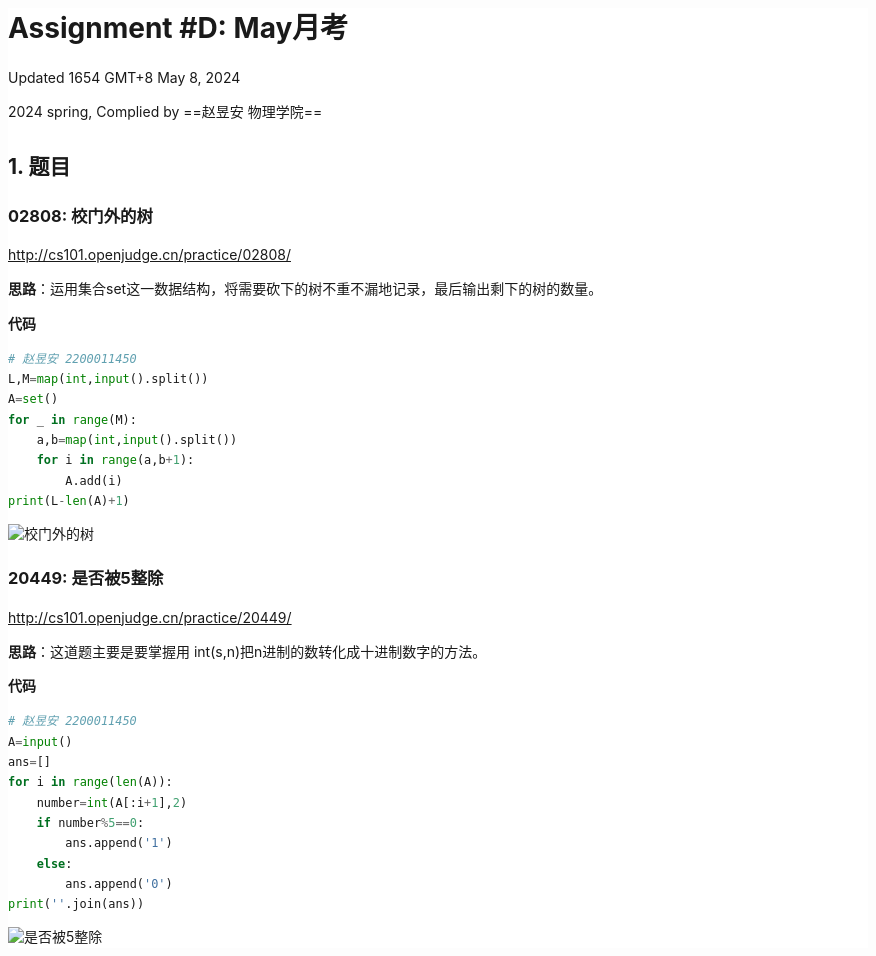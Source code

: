 # Assignment #D: May月考

Updated 1654 GMT+8 May 8, 2024

2024 spring, Complied by ==赵昱安 物理学院==



## 1. 题目

### 02808: 校门外的树

http://cs101.openjudge.cn/practice/02808/

**思路**：运用集合set这一数据结构，将需要砍下的树不重不漏地记录，最后输出剩下的树的数量。

**代码**

```python
# 赵昱安 2200011450
L,M=map(int,input().split())
A=set()
for _ in range(M):
    a,b=map(int,input().split())
    for i in range(a,b+1):
        A.add(i)
print(L-len(A)+1)
```

![校门外的树](C:\Users\赵昱安\Desktop\校门外的树.jpg)



### 20449: 是否被5整除

http://cs101.openjudge.cn/practice/20449/

**思路**：这道题主要是要掌握用 int(s,n)把n进制的数转化成十进制数字的方法。

**代码**

```python
# 赵昱安 2200011450
A=input()
ans=[]
for i in range(len(A)):
    number=int(A[:i+1],2)
    if number%5==0:
        ans.append('1')
    else:
        ans.append('0')
print(''.join(ans))
```

![是否被5整除](C:\Users\赵昱安\Desktop\是否被5整除.jpg)
